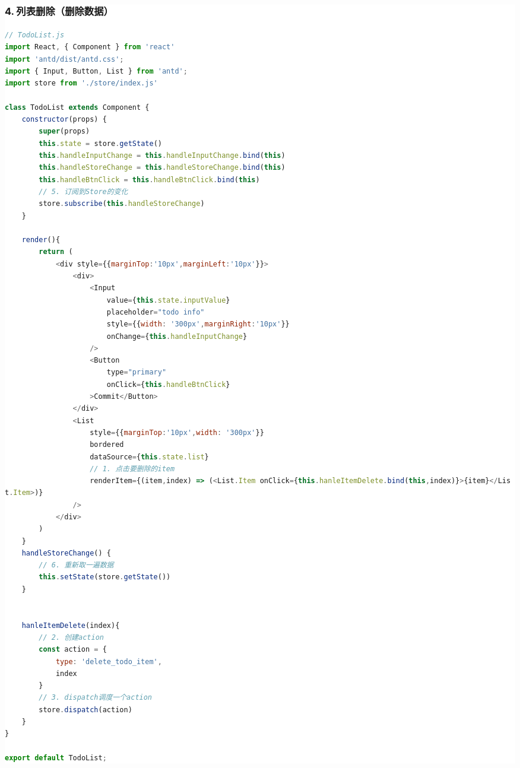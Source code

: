 ### 4. 列表删除（删除数据）
```javascript
// TodoList.js
import React, { Component } from 'react'
import 'antd/dist/antd.css';
import { Input, Button, List } from 'antd';
import store from './store/index.js'

class TodoList extends Component {
	constructor(props) {
		super(props)
		this.state = store.getState()
		this.handleInputChange = this.handleInputChange.bind(this)
		this.handleStoreChange = this.handleStoreChange.bind(this)
		this.handleBtnClick = this.handleBtnClick.bind(this)
		// 5. 订阅到Store的变化
		store.subscribe(this.handleStoreChange)
	}

	render(){
		return (
			<div style={{marginTop:'10px',marginLeft:'10px'}}>
				<div>
					<Input
						value={this.state.inputValue}
						placeholder="todo info"
						style={{width: '300px',marginRight:'10px'}}
						onChange={this.handleInputChange}
					/>
					<Button
						type="primary"
						onClick={this.handleBtnClick}
					>Commit</Button>
				</div>
				<List
					style={{marginTop:'10px',width: '300px'}}
					bordered
					dataSource={this.state.list}
					// 1. 点击要删除的item
					renderItem={(item,index) => (<List.Item onClick={this.hanleItemDelete.bind(this,index)}>{item}</List.Item>)}
				/>
			</div>
		)
	}
	handleStoreChange() {
		// 6. 重新取一遍数据
		this.setState(store.getState())
	}


	hanleItemDelete(index){
		// 2. 创建action
		const action = {
			type: 'delete_todo_item',
			index
		}
		// 3. dispatch调度一个action
		store.dispatch(action)
	}
}

export default TodoList;
```